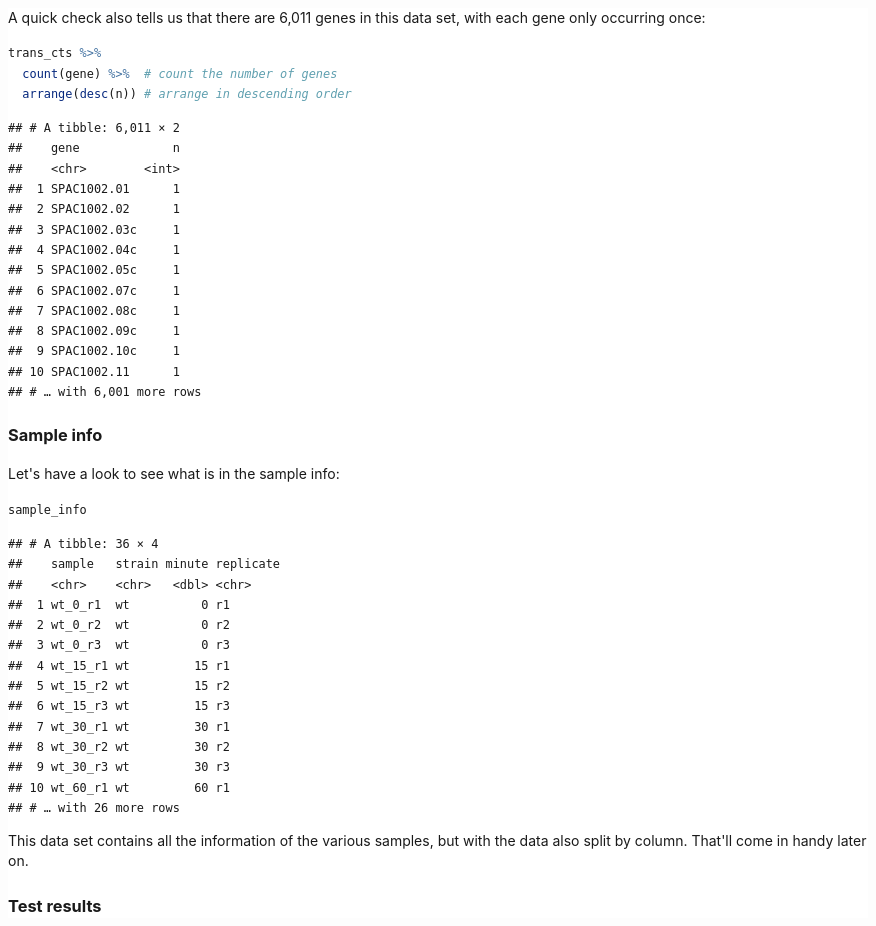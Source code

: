 A quick check also tells us that there are 6,011 genes in this data set, with each gene only occurring once:

```r
trans_cts %>% 
  count(gene) %>%  # count the number of genes
  arrange(desc(n)) # arrange in descending order
```

```
## # A tibble: 6,011 × 2
##    gene             n
##    <chr>        <int>
##  1 SPAC1002.01      1
##  2 SPAC1002.02      1
##  3 SPAC1002.03c     1
##  4 SPAC1002.04c     1
##  5 SPAC1002.05c     1
##  6 SPAC1002.07c     1
##  7 SPAC1002.08c     1
##  8 SPAC1002.09c     1
##  9 SPAC1002.10c     1
## 10 SPAC1002.11      1
## # … with 6,001 more rows
```

### Sample info
Let's have a look to see what is in the sample info:

```r
sample_info
```

```
## # A tibble: 36 × 4
##    sample   strain minute replicate
##    <chr>    <chr>   <dbl> <chr>    
##  1 wt_0_r1  wt          0 r1       
##  2 wt_0_r2  wt          0 r2       
##  3 wt_0_r3  wt          0 r3       
##  4 wt_15_r1 wt         15 r1       
##  5 wt_15_r2 wt         15 r2       
##  6 wt_15_r3 wt         15 r3       
##  7 wt_30_r1 wt         30 r1       
##  8 wt_30_r2 wt         30 r2       
##  9 wt_30_r3 wt         30 r3       
## 10 wt_60_r1 wt         60 r1       
## # … with 26 more rows
```

This data set contains all the information of the various samples, but with the data also split by column. That'll come in handy later on.

### Test results
